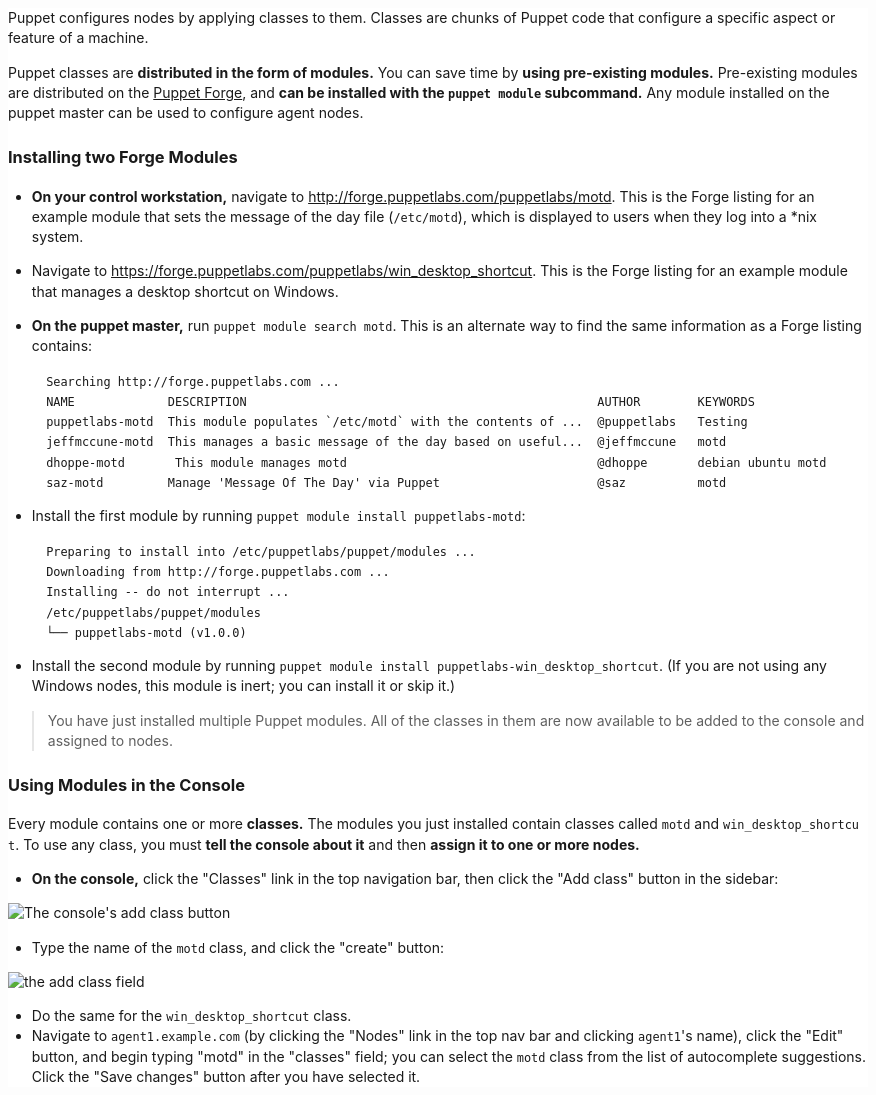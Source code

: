 Puppet configures nodes by applying classes to them. Classes are chunks of Puppet code that configure a specific aspect or feature of a machine.

Puppet classes are **distributed in the form of modules.** You can save time by **using pre-existing modules.** Pre-existing modules are distributed on the [Puppet Forge](http://forge.puppetlabs.com), and **can be installed with the `puppet module` subcommand.** Any module installed on the puppet master can be used to configure agent nodes.

### Installing two Forge Modules

* **On your control workstation,** navigate to <http://forge.puppetlabs.com/puppetlabs/motd>. This is the Forge listing for an example module that sets the message of the day file (`/etc/motd`), which is displayed to users when they log into a \*nix system.
* Navigate to <https://forge.puppetlabs.com/puppetlabs/win_desktop_shortcut>. This is the Forge listing for an example module that manages a desktop shortcut on Windows.
* **On the puppet master,** run `puppet module search motd`. This is an alternate way to find the same information as a Forge listing contains:

        Searching http://forge.puppetlabs.com ...
        NAME             DESCRIPTION                                                 AUTHOR        KEYWORDS                     
        puppetlabs-motd  This module populates `/etc/motd` with the contents of ...  @puppetlabs   Testing                      
        jeffmccune-motd  This manages a basic message of the day based on useful...  @jeffmccune   motd                         
        dhoppe-motd       This module manages motd                                   @dhoppe       debian ubuntu motd           
        saz-motd         Manage 'Message Of The Day' via Puppet                      @saz          motd                         
* Install the first module by running `puppet module install puppetlabs-motd`:

        Preparing to install into /etc/puppetlabs/puppet/modules ...
        Downloading from http://forge.puppetlabs.com ...
        Installing -- do not interrupt ...
        /etc/puppetlabs/puppet/modules
        └── puppetlabs-motd (v1.0.0)
* Install the second module by running `puppet module install puppetlabs-win_desktop_shortcut`. (If you are not using any Windows nodes, this module is inert; you can install it or skip it.)

> You have just installed multiple Puppet modules. All of the classes in them are now available to be added to the console and assigned to nodes.

### Using Modules in the Console

[classbutton]: ./images/quick/add_class_button.png
[add_motd]: ./images/quick/add_motd.png
[assign_motd]: ./images/quick/assign_motd.png

Every module contains one or more **classes.** The modules you just installed contain classes called `motd` and `win_desktop_shortcut`. To use any class, you must **tell the console about it** and then **assign it to one or more nodes.**

* **On the console,** click the "Classes" link in the top navigation bar, then click the "Add class" button in the sidebar:

![The console's add class button][classbutton]

* Type the name of the `motd` class, and click the "create" button:

![the add class field][add_motd]

* Do the same for the `win_desktop_shortcut` class.
* Navigate to `agent1.example.com` (by clicking the "Nodes" link in the top nav bar and clicking `agent1`'s name), click the "Edit" button, and begin typing "motd" in the "classes" field; you can select the `motd` class from the list of autocomplete suggestions. Click the "Save changes" button after you have selected it. 


[downloads]: http://info.puppetlabs.com/download-pe.html
[console_cert]: ./console_accessing.html#accepting-the-consoles-certificate
[console_nav]: ./console_navigating.html
[mysql_user]: ./images/quick/mysql_user.png
[clone_done]: ./images/quick/clone_done.png
[clone_preview]: ./images/quick/clone_preview.png
[clone_first]: ./images/quick/clone_first.png